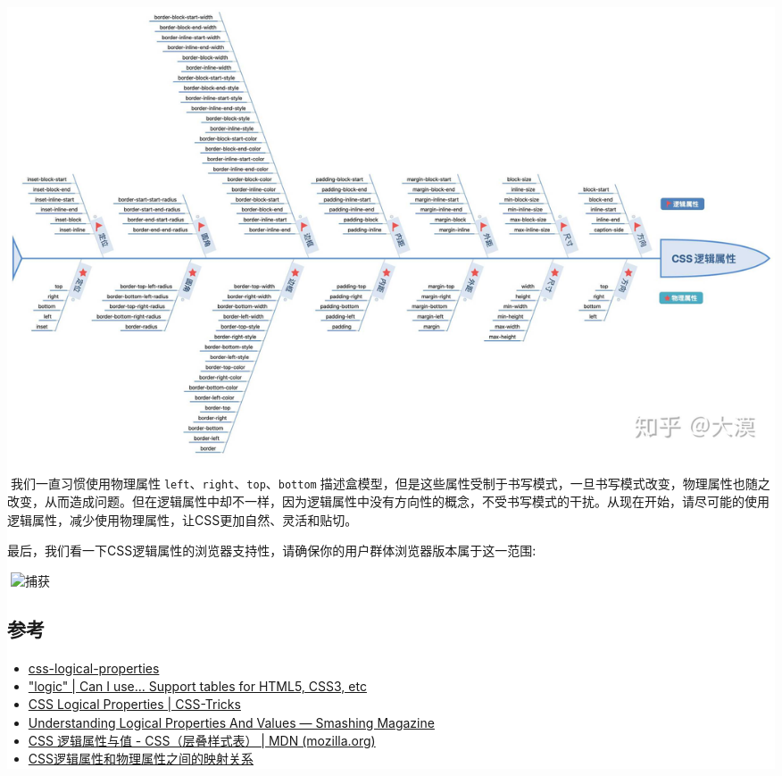 ![v2-eaca48e0be9936a6ccdee360be21e994_r](./1625841832479.jpg)

​		我们一直习惯使用物理属性 `left`、`right`、`top`、`bottom` 描述盒模型，但是这些属性受制于书写模式，一旦书写模式改变，物理属性也随之改变，从而造成问题。但在逻辑属性中却不一样，因为逻辑属性中没有方向性的概念，不受书写模式的干扰。从现在开始，请尽可能的使用逻辑属性，减少使用物理属性，让CSS更加自然、灵活和贴切。

​		最后，我们看一下CSS逻辑属性的浏览器支持性，请确保你的用户群体浏览器版本属于这一范围:

​	![捕获](./1625841995642.png)



## 参考

- [css-logical-properties](https://web.dev/learn/css/logical-properties)
- ["logic" | Can I use... Support tables for HTML5, CSS3, etc](https://caniuse.com/?search=logic)
- [CSS Logical Properties | CSS-Tricks](https://css-tricks.com/css-logical-properties/)
- [Understanding Logical Properties And Values — Smashing Magazine](https://www.smashingmagazine.com/2018/03/understanding-logical-properties-values/)
- [CSS 逻辑属性与值 - CSS（层叠样式表） | MDN (mozilla.org)](https://developer.mozilla.org/zh-CN/docs/Web/CSS/CSS_Logical_Properties)
- [CSS逻辑属性和物理属性之间的映射关系](https://www.zhihu.com/pin/1250489765822078976)

